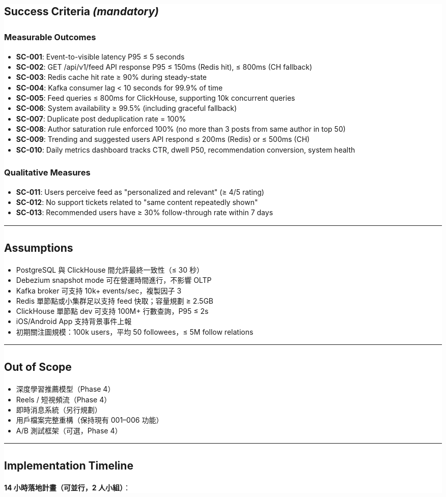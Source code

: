 ## Success Criteria *(mandatory)*

### Measurable Outcomes

- **SC-001**: Event-to-visible latency P95 ≤ 5 seconds
- **SC-002**: GET /api/v1/feed API response P95 ≤ 150ms (Redis hit), ≤ 800ms (CH fallback)
- **SC-003**: Redis cache hit rate ≥ 90% during steady-state
- **SC-004**: Kafka consumer lag < 10 seconds for 99.9% of time
- **SC-005**: Feed queries ≤ 800ms for ClickHouse, supporting 10k concurrent queries
- **SC-006**: System availability ≥ 99.5% (including graceful fallback)
- **SC-007**: Duplicate post deduplication rate = 100%
- **SC-008**: Author saturation rule enforced 100% (no more than 3 posts from same author in top 50)
- **SC-009**: Trending and suggested users API respond ≤ 200ms (Redis) or ≤ 500ms (CH)
- **SC-010**: Daily metrics dashboard tracks CTR, dwell P50, recommendation conversion, system health

### Qualitative Measures

- **SC-011**: Users perceive feed as "personalized and relevant" (≥ 4/5 rating)
- **SC-012**: No support tickets related to "same content repeatedly shown"
- **SC-013**: Recommended users have ≥ 30% follow-through rate within 7 days

---

## Assumptions

- PostgreSQL 與 ClickHouse 間允許最終一致性（≤ 30 秒）
- Debezium snapshot mode 可在營運時間進行，不影響 OLTP
- Kafka broker 可支持 10k+ events/sec，複製因子 3
- Redis 單節點或小集群足以支持 feed 快取；容量規劃 ≥ 2.5GB
- ClickHouse 單節點 dev 可支持 100M+ 行數查詢，P95 ≤ 2s
- iOS/Android App 支持背景事件上報
- 初期關注圖規模：100k users，平均 50 followees，≤ 5M follow relations

---

## Out of Scope

- 深度學習推薦模型（Phase 4）
- Reels / 短視頻流（Phase 4）
- 即時消息系統（另行規劃）
- 用戶檔案完整重構（保持現有 001–006 功能）
- A/B 測試框架（可選，Phase 4）

---

## Implementation Timeline

**14 小時落地計畫（可並行，2 人小組）**：
